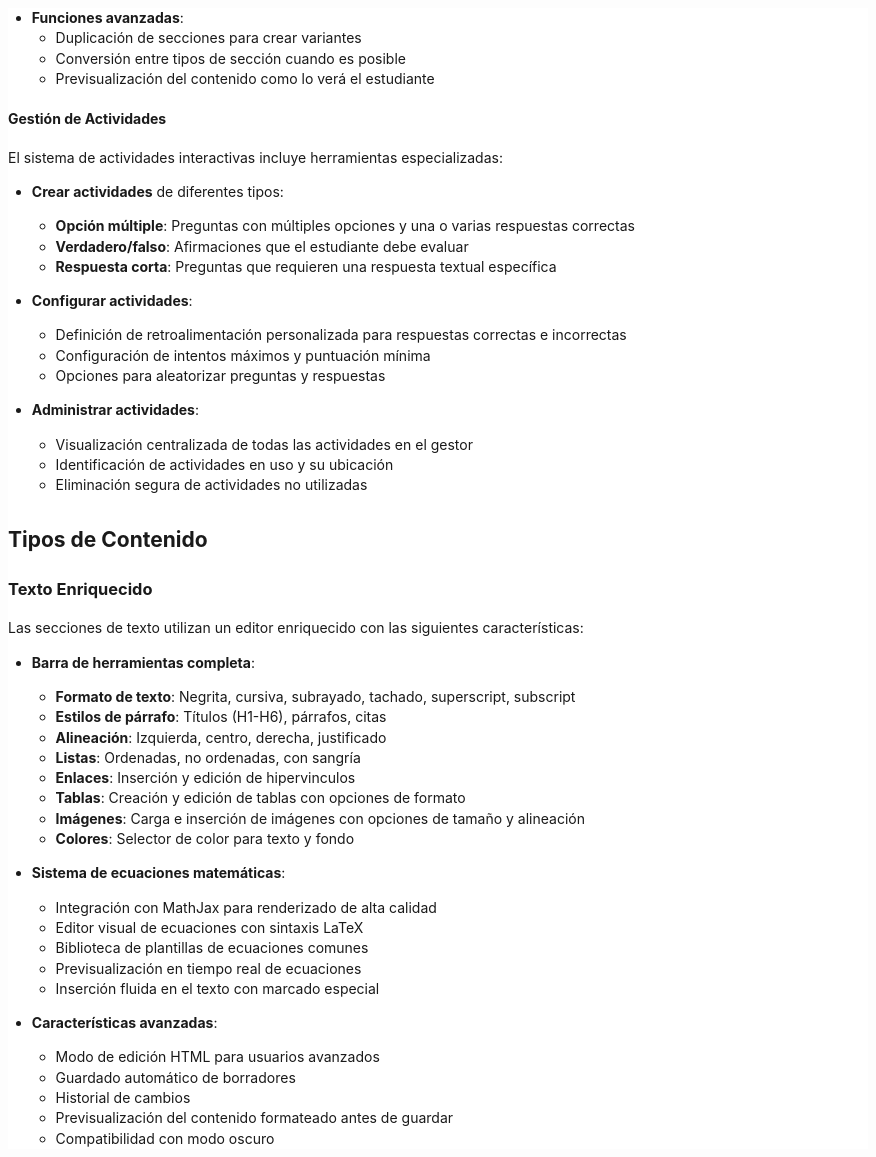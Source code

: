 - **Funciones avanzadas**:
  - Duplicación de secciones para crear variantes
  - Conversión entre tipos de sección cuando es posible
  - Previsualización del contenido como lo verá el estudiante

#### Gestión de Actividades

El sistema de actividades interactivas incluye herramientas especializadas:

- **Crear actividades** de diferentes tipos:
  - **Opción múltiple**: Preguntas con múltiples opciones y una o varias respuestas correctas
  - **Verdadero/falso**: Afirmaciones que el estudiante debe evaluar
  - **Respuesta corta**: Preguntas que requieren una respuesta textual específica

- **Configurar actividades**:
  - Definición de retroalimentación personalizada para respuestas correctas e incorrectas
  - Configuración de intentos máximos y puntuación mínima
  - Opciones para aleatorizar preguntas y respuestas

- **Administrar actividades**:
  - Visualización centralizada de todas las actividades en el gestor
  - Identificación de actividades en uso y su ubicación
  - Eliminación segura de actividades no utilizadas

## Tipos de Contenido

### Texto Enriquecido

Las secciones de texto utilizan un editor enriquecido con las siguientes características:

- **Barra de herramientas completa**:
  - **Formato de texto**: Negrita, cursiva, subrayado, tachado, superscript, subscript
  - **Estilos de párrafo**: Títulos (H1-H6), párrafos, citas
  - **Alineación**: Izquierda, centro, derecha, justificado
  - **Listas**: Ordenadas, no ordenadas, con sangría
  - **Enlaces**: Inserción y edición de hipervinculos
  - **Tablas**: Creación y edición de tablas con opciones de formato
  - **Imágenes**: Carga e inserción de imágenes con opciones de tamaño y alineación
  - **Colores**: Selector de color para texto y fondo

- **Sistema de ecuaciones matemáticas**:
  - Integración con MathJax para renderizado de alta calidad
  - Editor visual de ecuaciones con sintaxis LaTeX
  - Biblioteca de plantillas de ecuaciones comunes
  - Previsualización en tiempo real de ecuaciones
  - Inserción fluida en el texto con marcado especial

- **Características avanzadas**:
  - Modo de edición HTML para usuarios avanzados
  - Guardado automático de borradores
  - Historial de cambios
  - Previsualización del contenido formateado antes de guardar
  - Compatibilidad con modo oscuro
